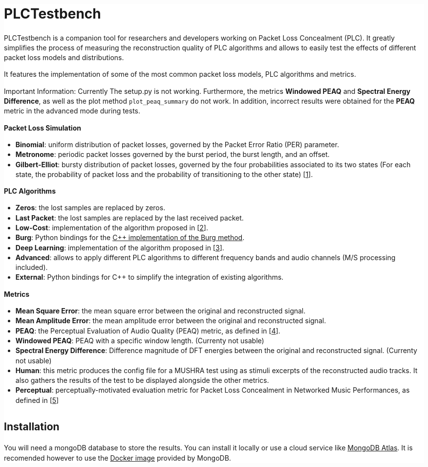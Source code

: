 # PLCTestbench

PLCTestbench is a companion tool for researchers and developers working on Packet Loss Concealment (PLC). It greatly simplifies the process of measuring the reconstruction quality of PLC algorithms and allows to easily test the effects of different packet loss models and distributions.

It features the implementation of some of the most common packet loss models, PLC algorithms and metrics.

Important Information: Currently The setup.py is not working. Furthermore, the metrics **Windowed PEAQ** and **Spectral Energy Difference**, as well as the plot method `plot_peaq_summary` do not work. In addition, incorrect results were obtained for the **PEAQ** metric in the advanced mode during tests.

**Packet Loss Simulation**
- **Binomial**: uniform distribution of packet losses, governed by the Packet Error Ratio (PER) parameter.
- **Metronome**: periodic packet losses governed by the burst period, the burst length, and an offset.
- **Gilbert-Elliot**: bursty distribution of packet losses, governed by the four probabilities associated to its two states (For each state, the probability of packet loss and the probability of transitioning to the other state) [[1](#1)].

**PLC Algorithms**
- **Zeros**: the lost samples are replaced by zeros.
- **Last Packet**: the lost samples are replaced by the last received packet.
- **Low-Cost**: implementation of the algorithm proposed in [[2](#2)].
- **Burg**: Python bindings for the [C++ implementation of the Burg method](https://github.com/matteosacchetto/burg-implementation-experiments).
- **Deep Learning**: implementation of the algorithm proposed in [[3](#3)].
- **Advanced**: allows to apply different PLC algorithms to different frequency bands and audio channels (M/S processing included).
- **External**: Python bindings for C++ to simplify the integration of existing algorithms.

**Metrics**
- **Mean Square Error**: the mean square error between the original and reconstructed signal.
- **Mean Amplitude Error**: the mean amplitude error between the original and reconstructed signal.
- **PEAQ**: the Perceptual Evaluation of Audio Quality (PEAQ) metric, as defined in [[4](#4)].
- **Windowed PEAQ**: PEAQ with a specific window length. (Currenty not usable)
- **Spectral Energy Difference**: Difference magnitude of DFT energies between the original and reconstructed signal. (Currenty not usable) 
- **Human**: this metric produces the config file for a MUSHRA test using as stimuli excerpts of the reconstructed audio tracks. It also gathers the results of the test to be displayed alongside the other metrics.
- **Perceptual**: perceptually-motivated evaluation metric for Packet Loss Concealment in Networked Music Performances, as defined in [[5](#5)]

## Installation

You will need a mongoDB database to store the results. You can install it locally or use a cloud service like [MongoDB Atlas](https://www.mongodb.com/cloud/atlas).
It is recomended however to use the [Docker image](https://hub.docker.com/_/mongo) provided by MongoDB.
